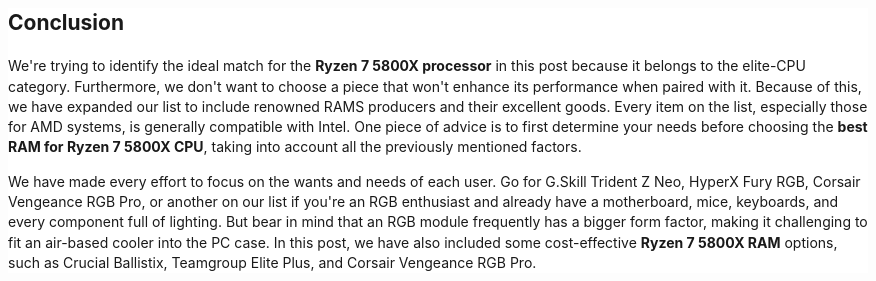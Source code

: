 ## Conclusion

We're trying to identify the ideal match for the **Ryzen 7 5800X processor** in this post because it belongs to the elite-CPU category. Furthermore, we don't want to choose a piece that won't enhance its performance when paired with it. Because of this, we have expanded our list to include renowned RAMS producers and their excellent goods. Every item on the list, especially those for AMD systems, is generally compatible with Intel. One piece of advice is to first determine your needs before choosing the **best RAM for Ryzen 7 5800X CPU**, taking into account all the previously mentioned factors.

We have made every effort to focus on the wants and needs of each user. Go for G.Skill Trident Z Neo, HyperX Fury RGB, Corsair Vengeance RGB Pro, or another on our list if you're an RGB enthusiast and already have a motherboard, mice, keyboards, and every component full of lighting. But bear in mind that an RGB module frequently has a bigger form factor, making it challenging to fit an air-based cooler into the PC case. In this post, we have also included some cost-effective **Ryzen 7 5800X RAM** options, such as Crucial Ballistix, Teamgroup Elite Plus, and Corsair Vengeance RGB Pro.